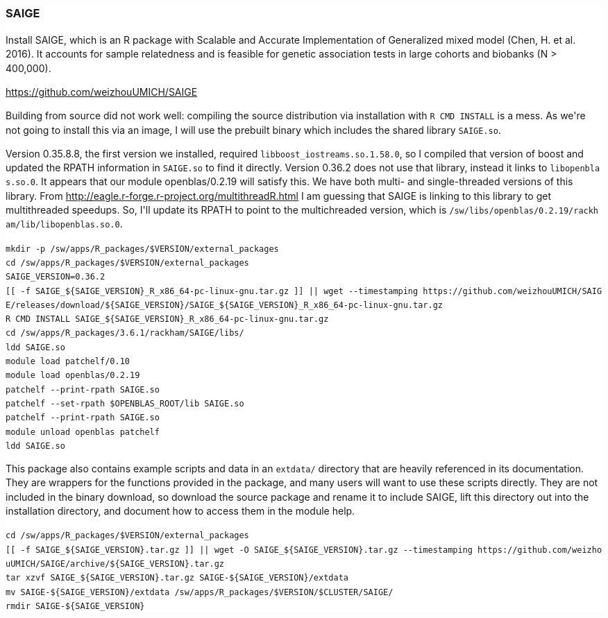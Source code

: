 
### SAIGE

Install SAIGE, which is an R package with Scalable and Accurate Implementation
of Generalized mixed model (Chen, H. et al. 2016). It accounts for sample
relatedness and is feasible for genetic association tests in large cohorts and
biobanks (N > 400,000).

<https://github.com/weizhouUMICH/SAIGE>

Building from source did not work well: compiling the source distribution via
installation with `R CMD INSTALL` is a mess.  As we're not going to install
this via an image, I will use the prebuilt binary which includes the
shared library `SAIGE.so`.

Version 0.35.8.8, the first version we installed, required
`libboost_iostreams.so.1.58.0`, so I compiled that version of boost and updated
the RPATH information in `SAIGE.so` to find it directly.  Version 0.36.2 does
not use that library, instead it links to `libopenblas.so.0`.  It appears that
our module openblas/0.2.19 will satisfy this.  We have both multi- and single-threaded versions of this library.
From <http://eagle.r-forge.r-project.org/multithreadR.html> I am guessing that SAIGE is linking to this library to get
multithreaded speedups.  So, I'll update its RPATH to point to the multichreaded version, which is `/sw/libs/openblas/0.2.19/rackham/lib/libopenblas.so.0`.

    mkdir -p /sw/apps/R_packages/$VERSION/external_packages
    cd /sw/apps/R_packages/$VERSION/external_packages
    SAIGE_VERSION=0.36.2
    [[ -f SAIGE_${SAIGE_VERSION}_R_x86_64-pc-linux-gnu.tar.gz ]] || wget --timestamping https://github.com/weizhouUMICH/SAIGE/releases/download/${SAIGE_VERSION}/SAIGE_${SAIGE_VERSION}_R_x86_64-pc-linux-gnu.tar.gz
    R CMD INSTALL SAIGE_${SAIGE_VERSION}_R_x86_64-pc-linux-gnu.tar.gz
    cd /sw/apps/R_packages/3.6.1/rackham/SAIGE/libs/
    ldd SAIGE.so
    module load patchelf/0.10
    module load openblas/0.2.19
    patchelf --print-rpath SAIGE.so
    patchelf --set-rpath $OPENBLAS_ROOT/lib SAIGE.so
    patchelf --print-rpath SAIGE.so
    module unload openblas patchelf
    ldd SAIGE.so

This package also contains example scripts and data in an `extdata/` directory
that are heavily referenced in its documentation.  They are wrappers for
the functions provided in the package, and many users will want to use
these scripts directly.  They are not included in the binary download, so
download the source package and rename it to include SAIGE, lift this directory
out into the installation directory, and document how to access them in the
module help.

    cd /sw/apps/R_packages/$VERSION/external_packages
    [[ -f SAIGE_${SAIGE_VERSION}.tar.gz ]] || wget -O SAIGE_${SAIGE_VERSION}.tar.gz --timestamping https://github.com/weizhouUMICH/SAIGE/archive/${SAIGE_VERSION}.tar.gz
    tar xzvf SAIGE_${SAIGE_VERSION}.tar.gz SAIGE-${SAIGE_VERSION}/extdata 
    mv SAIGE-${SAIGE_VERSION}/extdata /sw/apps/R_packages/$VERSION/$CLUSTER/SAIGE/
    rmdir SAIGE-${SAIGE_VERSION}
